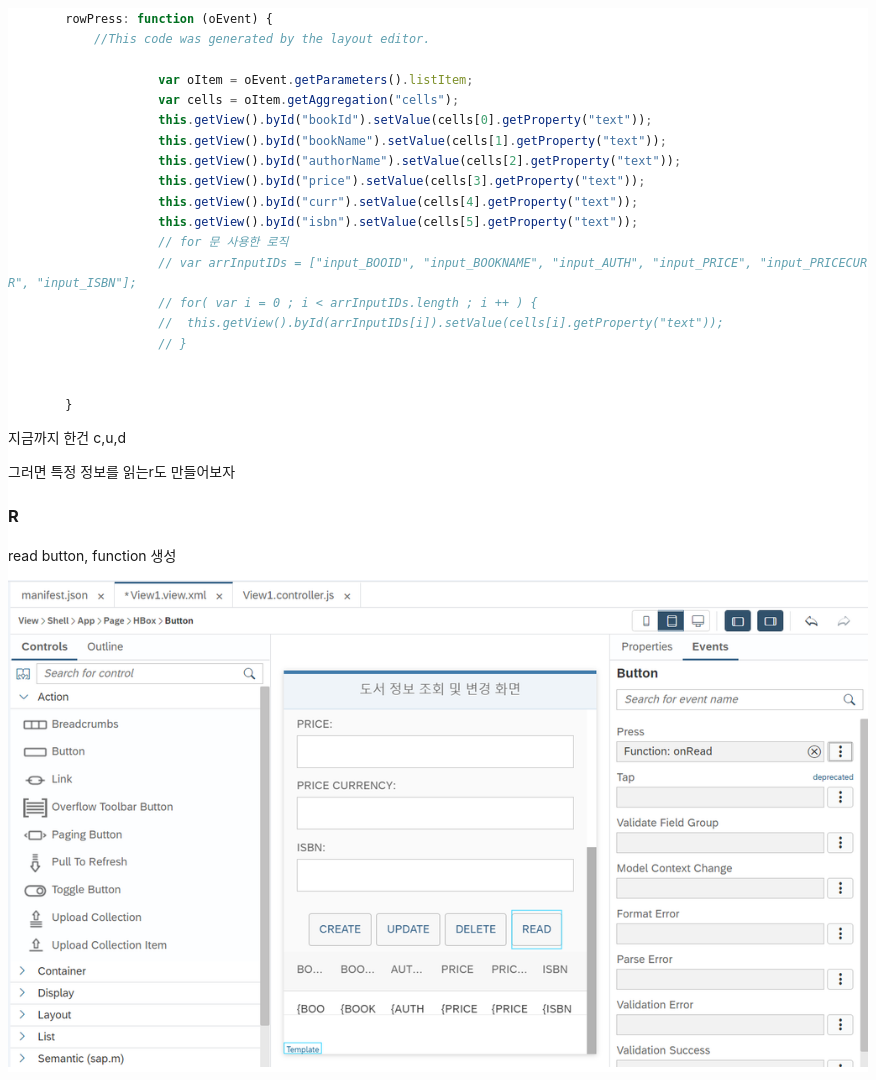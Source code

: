 ```javascript
		rowPress: function (oEvent) {
			//This code was generated by the layout editor.
								
					 var oItem = oEvent.getParameters().listItem;
					 var cells = oItem.getAggregation("cells");
					 this.getView().byId("bookId").setValue(cells[0].getProperty("text"));
					 this.getView().byId("bookName").setValue(cells[1].getProperty("text"));
					 this.getView().byId("authorName").setValue(cells[2].getProperty("text"));
					 this.getView().byId("price").setValue(cells[3].getProperty("text"));
					 this.getView().byId("curr").setValue(cells[4].getProperty("text"));
					 this.getView().byId("isbn").setValue(cells[5].getProperty("text"));	
					 // for 문 사용한 로직
					 // var arrInputIDs = ["input_BOOID", "input_BOOKNAME", "input_AUTH", "input_PRICE", "input_PRICECURR", "input_ISBN"];
					 // for( var i = 0 ; i < arrInputIDs.length ; i ++ ) {
					 //  this.getView().byId(arrInputIDs[i]).setValue(cells[i].getProperty("text"));
					 // }
			
			
		}
```



지금까지 한건 c,u,d 

그러면 특정 정보를 읽는r도 만들어보자

### R

read button, function 생성

![](.gitbook/assets/image%20%28646%29.png)
